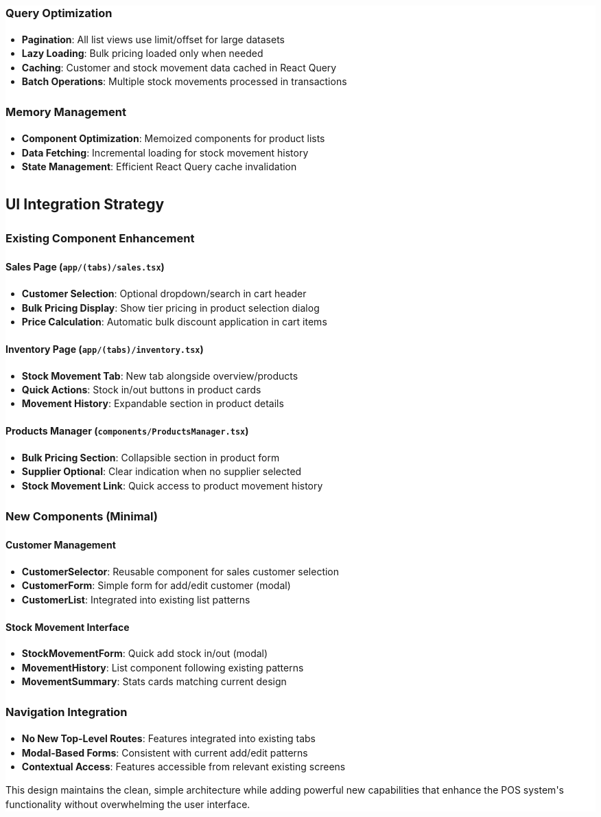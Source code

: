 ### Query Optimization

- **Pagination**: All list views use limit/offset for large datasets
- **Lazy Loading**: Bulk pricing loaded only when needed
- **Caching**: Customer and stock movement data cached in React Query
- **Batch Operations**: Multiple stock movements processed in transactions

### Memory Management

- **Component Optimization**: Memoized components for product lists
- **Data Fetching**: Incremental loading for stock movement history
- **State Management**: Efficient React Query cache invalidation

## UI Integration Strategy

### Existing Component Enhancement

#### Sales Page (`app/(tabs)/sales.tsx`)

- **Customer Selection**: Optional dropdown/search in cart header
- **Bulk Pricing Display**: Show tier pricing in product selection dialog
- **Price Calculation**: Automatic bulk discount application in cart items

#### Inventory Page (`app/(tabs)/inventory.tsx`)

- **Stock Movement Tab**: New tab alongside overview/products
- **Quick Actions**: Stock in/out buttons in product cards
- **Movement History**: Expandable section in product details

#### Products Manager (`components/ProductsManager.tsx`)

- **Bulk Pricing Section**: Collapsible section in product form
- **Supplier Optional**: Clear indication when no supplier selected
- **Stock Movement Link**: Quick access to product movement history

### New Components (Minimal)

#### Customer Management

- **CustomerSelector**: Reusable component for sales customer selection
- **CustomerForm**: Simple form for add/edit customer (modal)
- **CustomerList**: Integrated into existing list patterns

#### Stock Movement Interface

- **StockMovementForm**: Quick add stock in/out (modal)
- **MovementHistory**: List component following existing patterns
- **MovementSummary**: Stats cards matching current design

### Navigation Integration

- **No New Top-Level Routes**: Features integrated into existing tabs
- **Modal-Based Forms**: Consistent with current add/edit patterns
- **Contextual Access**: Features accessible from relevant existing screens

This design maintains the clean, simple architecture while adding powerful new capabilities that enhance the POS system's functionality without overwhelming the user interface.
